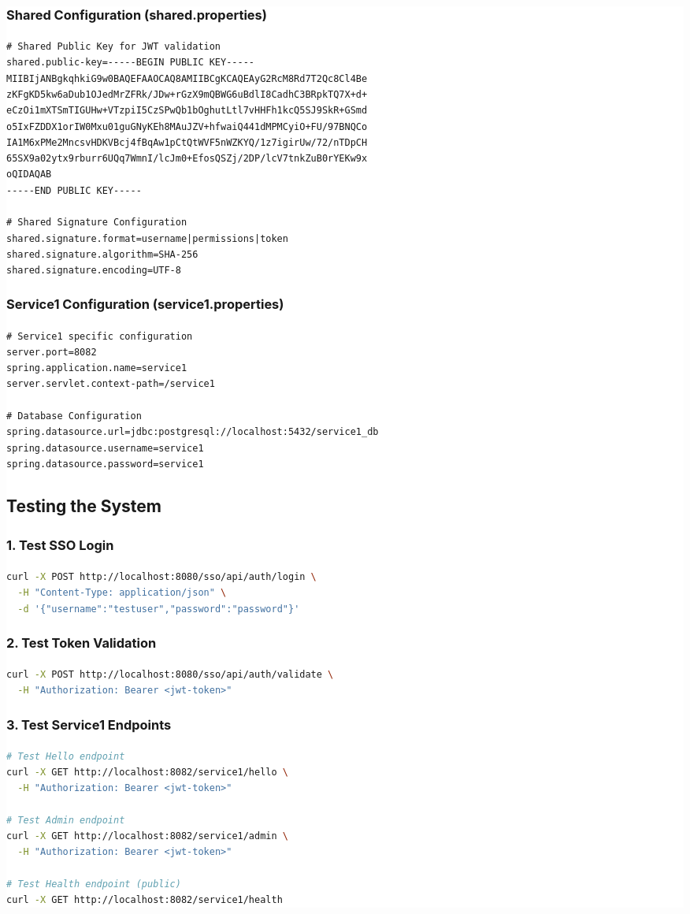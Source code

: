 ### Shared Configuration (shared.properties)
```properties
# Shared Public Key for JWT validation
shared.public-key=-----BEGIN PUBLIC KEY-----
MIIBIjANBgkqhkiG9w0BAQEFAAOCAQ8AMIIBCgKCAQEAyG2RcM8Rd7T2Qc8Cl4Be
zKFgKD5kw6aDub1OJedMrZFRk/JDw+rGzX9mQBWG6uBdlI8CadhC3BRpkTQ7X+d+
eCzOi1mXTSmTIGUHw+VTzpiI5CzSPwQb1bOghutLtl7vHHFh1kcQ5SJ9SkR+GSmd
o5IxFZDDX1orIW0Mxu01guGNyKEh8MAuJZV+hfwaiQ441dMPMCyiO+FU/97BNQCo
IA1M6xPMe2MncsvHDKVBcj4fBqAw1pCtQtWVF5nWZKYQ/1z7igirUw/72/nTDpCH
65SX9a02ytx9rburr6UQq7WmnI/lcJm0+EfosQSZj/2DP/lcV7tnkZuB0rYEKw9x
oQIDAQAB
-----END PUBLIC KEY-----

# Shared Signature Configuration
shared.signature.format=username|permissions|token
shared.signature.algorithm=SHA-256
shared.signature.encoding=UTF-8
```

### Service1 Configuration (service1.properties)
```properties
# Service1 specific configuration
server.port=8082
spring.application.name=service1
server.servlet.context-path=/service1

# Database Configuration
spring.datasource.url=jdbc:postgresql://localhost:5432/service1_db
spring.datasource.username=service1
spring.datasource.password=service1
```

## Testing the System

### 1. Test SSO Login
```bash
curl -X POST http://localhost:8080/sso/api/auth/login \
  -H "Content-Type: application/json" \
  -d '{"username":"testuser","password":"password"}'
```

### 2. Test Token Validation
```bash
curl -X POST http://localhost:8080/sso/api/auth/validate \
  -H "Authorization: Bearer <jwt-token>"
```

### 3. Test Service1 Endpoints
```bash
# Test Hello endpoint
curl -X GET http://localhost:8082/service1/hello \
  -H "Authorization: Bearer <jwt-token>"

# Test Admin endpoint
curl -X GET http://localhost:8082/service1/admin \
  -H "Authorization: Bearer <jwt-token>"

# Test Health endpoint (public)
curl -X GET http://localhost:8082/service1/health
```
